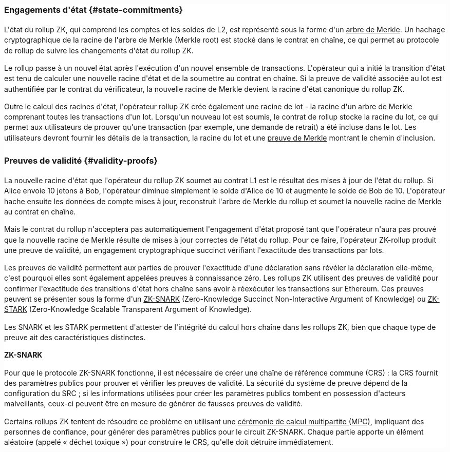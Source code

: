 ### Engagements d'état {#state-commitments}

L'état du rollup ZK, qui comprend les comptes et les soldes de L2, est représenté sous la forme d'un [arbre de Merkle](/whitepaper/#merkle-trees). Un hachage cryptographique de la racine de l'arbre de Merkle (Merkle root) est stocké dans le contrat en chaîne, ce qui permet au protocole de rollup de suivre les changements d'état du rollup ZK.

Le rollup passe à un nouvel état après l'exécution d'un nouvel ensemble de transactions. L'opérateur qui a initié la transition d'état est tenu de calculer une nouvelle racine d'état et de la soumettre au contrat en chaîne. Si la preuve de validité associée au lot est authentifiée par le contrat du vérificateur, la nouvelle racine de Merkle devient la racine d'état canonique du rollup ZK.

Outre le calcul des racines d'état, l'opérateur rollup ZK crée également une racine de lot - la racine d'un arbre de Merkle comprenant toutes les transactions d'un lot. Lorsqu'un nouveau lot est soumis, le contrat de rollup stocke la racine du lot, ce qui permet aux utilisateurs de prouver qu'une transaction (par exemple, une demande de retrait) a été incluse dans le lot. Les utilisateurs devront fournir les détails de la transaction, la racine du lot et une [preuve de Merkle](/developers/tutorials/merkle-proofs-for-offline-data-integrity/) montrant le chemin d'inclusion.

### Preuves de validité {#validity-proofs}

La nouvelle racine d'état que l'opérateur du rollup ZK soumet au contrat L1 est le résultat des mises à jour de l'état du rollup. Si Alice envoie 10 jetons à Bob, l'opérateur diminue simplement le solde d'Alice de 10 et augmente le solde de Bob de 10. L'opérateur hache ensuite les données de compte mises à jour, reconstruit l'arbre de Merkle du rollup et soumet la nouvelle racine de Merkle au contrat en chaîne.

Mais le contrat du rollup n'acceptera pas automatiquement l'engagement d'état proposé tant que l'opérateur n'aura pas prouvé que la nouvelle racine de Merkle résulte de mises à jour correctes de l'état du rollup. Pour ce faire, l'opérateur ZK-rollup produit une preuve de validité, un engagement cryptographique succinct vérifiant l'exactitude des transactions par lots.

Les preuves de validité permettent aux parties de prouver l'exactitude d'une déclaration sans révéler la déclaration elle-même, c'est pourquoi elles sont également appelées preuves à connaissance zéro. Les rollups ZK utilisent des preuves de validité pour confirmer l'exactitude des transitions d'état hors chaîne sans avoir à réexécuter les transactions sur Ethereum. Ces preuves peuvent se présenter sous la forme d'un [ZK-SNARK](https://arxiv.org/abs/2202.06877) (Zero-Knowledge Succinct Non-Interactive Argument of Knowledge) ou [ZK-STARK](https://eprint.iacr.org/2018/046) (Zero-Knowledge Scalable Transparent Argument of Knowledge).

Les SNARK et les STARK permettent d'attester de l'intégrité du calcul hors chaîne dans les rollups ZK, bien que chaque type de preuve ait des caractéristiques distinctes.

**ZK-SNARK**

Pour que le protocole ZK-SNARK fonctionne, il est nécessaire de créer une chaîne de référence commune (CRS) : la CRS fournit des paramètres publics pour prouver et vérifier les preuves de validité. La sécurité du système de preuve dépend de la configuration du SRC ; si les informations utilisées pour créer les paramètres publics tombent en possession d'acteurs malveillants, ceux-ci peuvent être en mesure de générer de fausses preuves de validité.

Certains rollups ZK tentent de résoudre ce problème en utilisant une [cérémonie de calcul multipartite (MPC)](https://zkproof.org/2021/06/30/setup-ceremonies/amp/), impliquant des personnes de confiance, pour générer des paramètres publics pour le circuit ZK-SNARK. Chaque partie apporte un élément aléatoire (appelé « déchet toxique ») pour construire le CRS, qu'elle doit détruire immédiatement.
